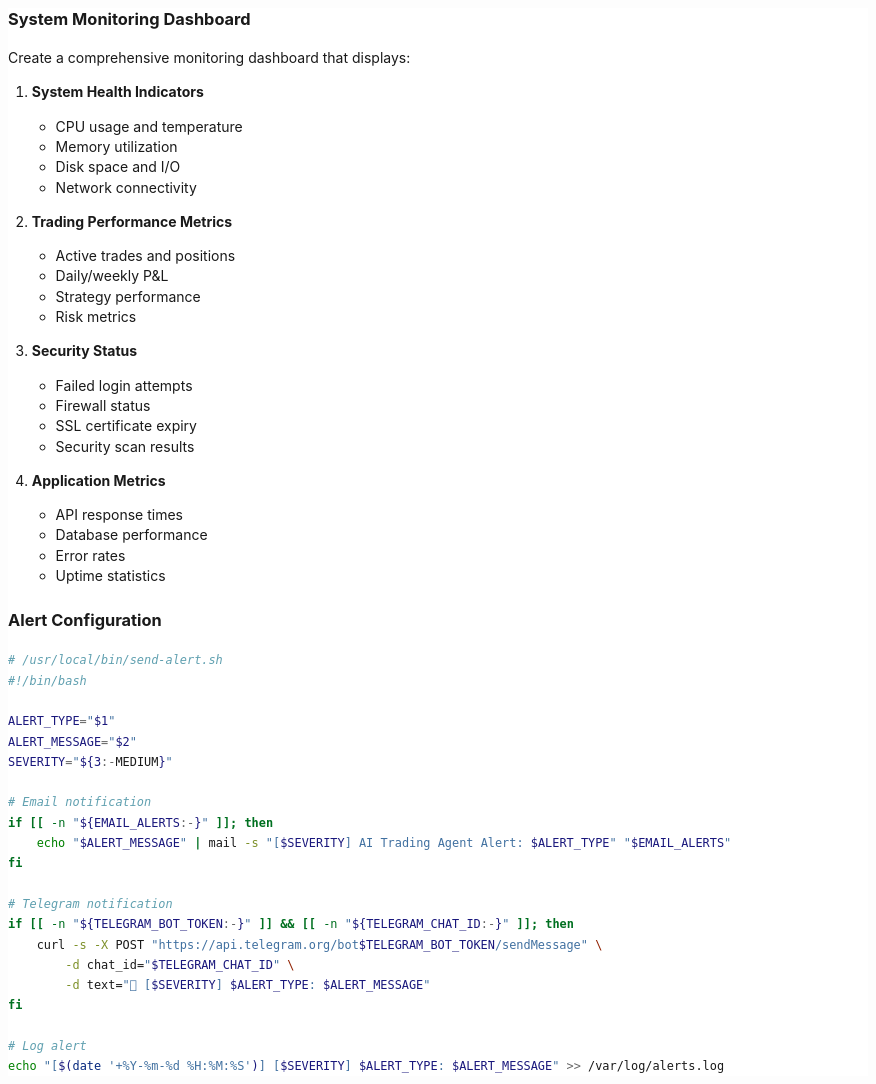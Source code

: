 ### System Monitoring Dashboard

Create a comprehensive monitoring dashboard that displays:

1. **System Health Indicators**
   - CPU usage and temperature
   - Memory utilization
   - Disk space and I/O
   - Network connectivity

2. **Trading Performance Metrics**
   - Active trades and positions
   - Daily/weekly P&L
   - Strategy performance
   - Risk metrics

3. **Security Status**
   - Failed login attempts
   - Firewall status
   - SSL certificate expiry
   - Security scan results

4. **Application Metrics**
   - API response times
   - Database performance
   - Error rates
   - Uptime statistics

### Alert Configuration

```bash
# /usr/local/bin/send-alert.sh
#!/bin/bash

ALERT_TYPE="$1"
ALERT_MESSAGE="$2"
SEVERITY="${3:-MEDIUM}"

# Email notification
if [[ -n "${EMAIL_ALERTS:-}" ]]; then
    echo "$ALERT_MESSAGE" | mail -s "[$SEVERITY] AI Trading Agent Alert: $ALERT_TYPE" "$EMAIL_ALERTS"
fi

# Telegram notification
if [[ -n "${TELEGRAM_BOT_TOKEN:-}" ]] && [[ -n "${TELEGRAM_CHAT_ID:-}" ]]; then
    curl -s -X POST "https://api.telegram.org/bot$TELEGRAM_BOT_TOKEN/sendMessage" \
        -d chat_id="$TELEGRAM_CHAT_ID" \
        -d text="🚨 [$SEVERITY] $ALERT_TYPE: $ALERT_MESSAGE"
fi

# Log alert
echo "[$(date '+%Y-%m-%d %H:%M:%S')] [$SEVERITY] $ALERT_TYPE: $ALERT_MESSAGE" >> /var/log/alerts.log
```
